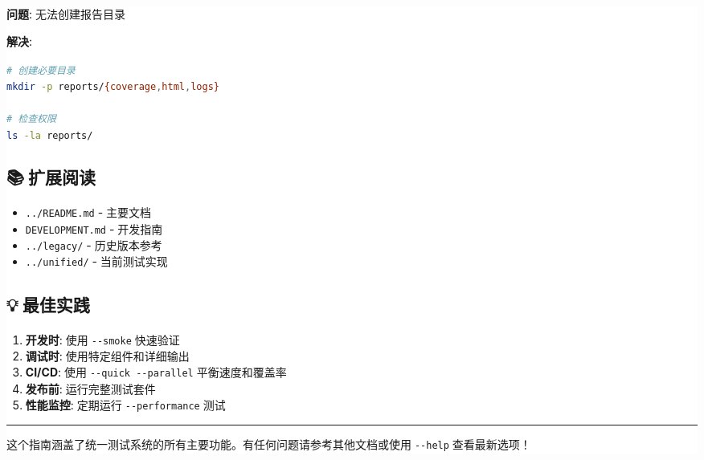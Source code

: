**问题**: 无法创建报告目录

**解决**:
```bash
# 创建必要目录
mkdir -p reports/{coverage,html,logs}

# 检查权限
ls -la reports/
```

## 📚 扩展阅读

- `../README.md` - 主要文档
- `DEVELOPMENT.md` - 开发指南
- `../legacy/` - 历史版本参考
- `../unified/` - 当前测试实现

## 💡 最佳实践

1. **开发时**: 使用 `--smoke` 快速验证
2. **调试时**: 使用特定组件和详细输出
3. **CI/CD**: 使用 `--quick --parallel` 平衡速度和覆盖率
4. **发布前**: 运行完整测试套件
5. **性能监控**: 定期运行 `--performance` 测试

---

这个指南涵盖了统一测试系统的所有主要功能。有任何问题请参考其他文档或使用 `--help` 查看最新选项！ 
